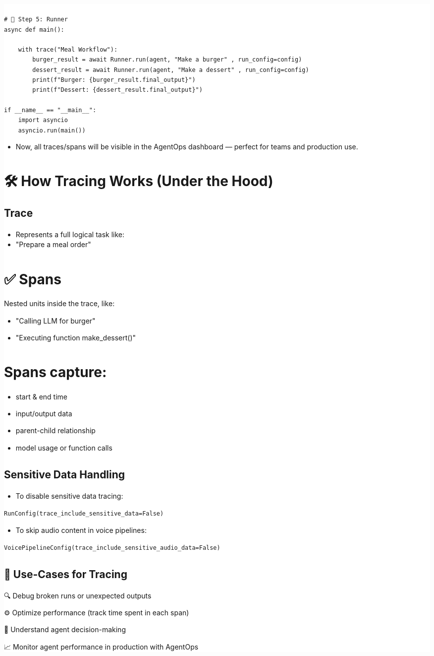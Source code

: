```

# 🚀 Step 5: Runner
async def main():
    
    with trace("Meal Workflow"): 
        burger_result = await Runner.run(agent, "Make a burger" , run_config=config)
        dessert_result = await Runner.run(agent, "Make a dessert" , run_config=config)
        print(f"Burger: {burger_result.final_output}")
        print(f"Dessert: {dessert_result.final_output}")

if __name__ == "__main__":
    import asyncio
    asyncio.run(main())

```

- Now, all traces/spans will be visible in the AgentOps dashboard — perfect for teams and production use.

# 🛠️ How Tracing Works (Under the Hood)
## Trace
- Represents a full logical task like:
- "Prepare a meal order"

# ✅ Spans
Nested units inside the trace, like:

- "Calling LLM for burger"

- "Executing function make_dessert()"

# Spans capture:

- start & end time

- input/output data

- parent-child relationship

- model usage or function calls

## Sensitive Data Handling
- To disable sensitive data tracing:

```
RunConfig(trace_include_sensitive_data=False)
```
- To skip audio content in voice pipelines:

```
VoicePipelineConfig(trace_include_sensitive_audio_data=False)

```
## 💼 Use-Cases for Tracing

🔍 Debug broken runs or unexpected outputs

⚙️ Optimize performance (track time spent in each span)

🧪 Understand agent decision-making

📈 Monitor agent performance in production with AgentOps


